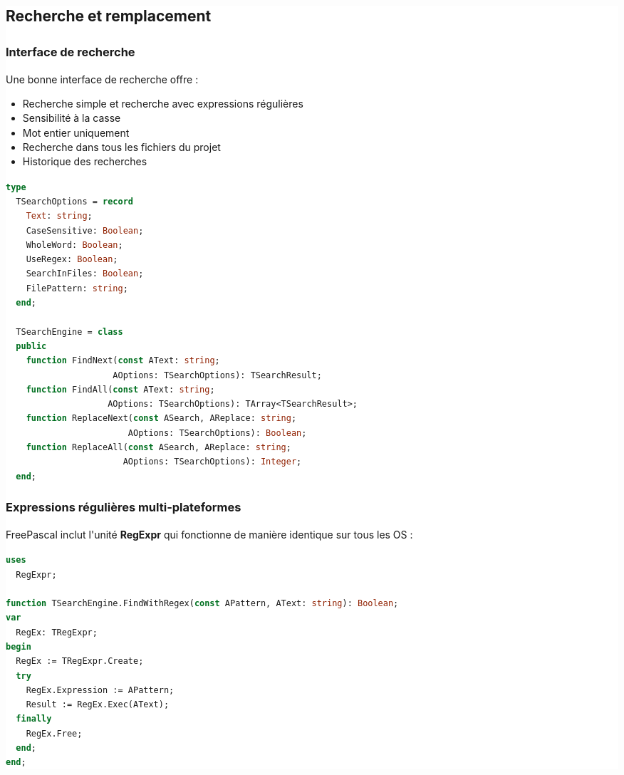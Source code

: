 ## Recherche et remplacement

### Interface de recherche

Une bonne interface de recherche offre :
- Recherche simple et recherche avec expressions régulières
- Sensibilité à la casse
- Mot entier uniquement
- Recherche dans tous les fichiers du projet
- Historique des recherches

```pascal
type
  TSearchOptions = record
    Text: string;
    CaseSensitive: Boolean;
    WholeWord: Boolean;
    UseRegex: Boolean;
    SearchInFiles: Boolean;
    FilePattern: string;
  end;

  TSearchEngine = class
  public
    function FindNext(const AText: string;
                     AOptions: TSearchOptions): TSearchResult;
    function FindAll(const AText: string;
                    AOptions: TSearchOptions): TArray<TSearchResult>;
    function ReplaceNext(const ASearch, AReplace: string;
                        AOptions: TSearchOptions): Boolean;
    function ReplaceAll(const ASearch, AReplace: string;
                       AOptions: TSearchOptions): Integer;
  end;
```

### Expressions régulières multi-plateformes

FreePascal inclut l'unité **RegExpr** qui fonctionne de manière identique sur tous les OS :

```pascal
uses
  RegExpr;

function TSearchEngine.FindWithRegex(const APattern, AText: string): Boolean;
var
  RegEx: TRegExpr;
begin
  RegEx := TRegExpr.Create;
  try
    RegEx.Expression := APattern;
    Result := RegEx.Exec(AText);
  finally
    RegEx.Free;
  end;
end;
```
